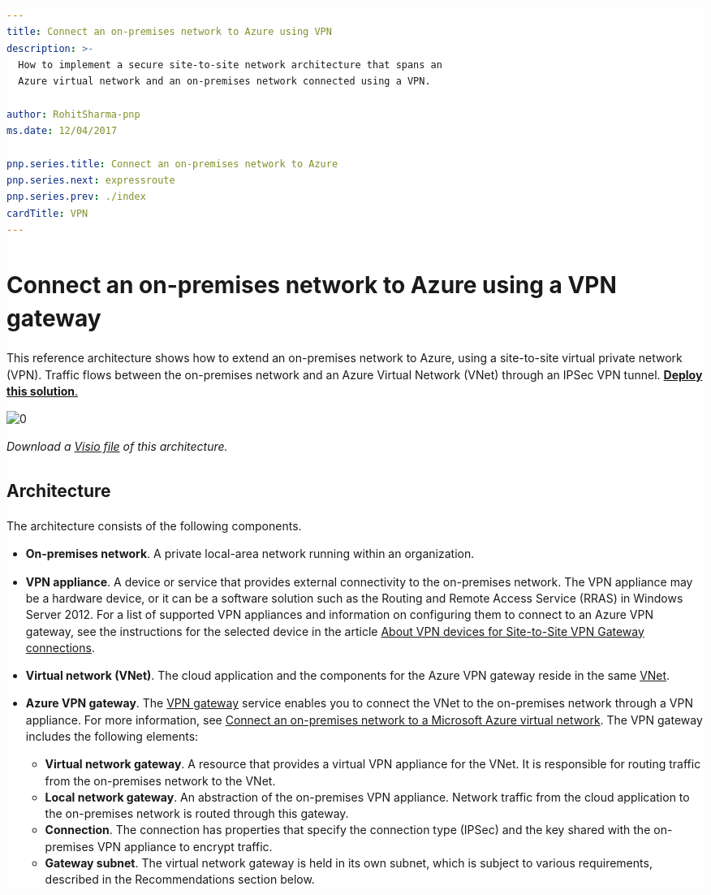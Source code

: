 ```yaml
---
title: Connect an on-premises network to Azure using VPN
description: >-
  How to implement a secure site-to-site network architecture that spans an
  Azure virtual network and an on-premises network connected using a VPN.

author: RohitSharma-pnp
ms.date: 12/04/2017

pnp.series.title: Connect an on-premises network to Azure
pnp.series.next: expressroute
pnp.series.prev: ./index
cardTitle: VPN
---
```

# Connect an on-premises network to Azure using a VPN gateway

This reference architecture shows how to extend an on-premises network to Azure, using a site-to-site virtual private network (VPN). Traffic flows between the on-premises network and an Azure Virtual Network (VNet) through an IPSec VPN tunnel. [**Deploy this solution**.](#deploy-the-solution)

![[0]][0]

*Download a [Visio file][visio-download] of this architecture.*

## Architecture 

The architecture consists of the following components.

* **On-premises network**. A private local-area network running within an organization.

* **VPN appliance**. A device or service that provides external connectivity to the on-premises network. The VPN appliance may be a hardware device, or it can be a software solution such as the Routing and Remote Access Service (RRAS) in Windows Server 2012. For a list of supported VPN appliances and information on configuring them to connect to an Azure VPN gateway, see the instructions for the selected device in the article [About VPN devices for Site-to-Site VPN Gateway connections][vpn-appliance].

* **Virtual network (VNet)**. The cloud application and the components for the Azure VPN gateway reside in the same [VNet][azure-virtual-network].

* **Azure VPN gateway**. The [VPN gateway][azure-vpn-gateway] service enables you to connect the VNet to the on-premises network through a VPN appliance. For more information, see [Connect an on-premises network to a Microsoft Azure virtual network][connect-to-an-Azure-vnet]. The VPN gateway includes the following elements:
  
  * **Virtual network gateway**. A resource that provides a virtual VPN appliance for the VNet. It is responsible for routing traffic from the on-premises network to the VNet.
  * **Local network gateway**. An abstraction of the on-premises VPN appliance. Network traffic from the cloud application to the on-premises network is routed through this gateway.
  * **Connection**. The connection has properties that specify the connection type (IPSec) and the key shared with the on-premises VPN appliance to encrypt traffic.
  * **Gateway subnet**. The virtual network gateway is held in its own subnet, which is subject to various requirements, described in the Recommendations section below.


[adds-extend-domain]: ../identity/adds-extend-domain.md
[expressroute]: ../hybrid-networking/expressroute.md
[windows-vm-ra]: ../virtual-machines-windows/index.md
[linux-vm-ra]: ../virtual-machines-linux/index.md
[naming conventions]: /azure/guidance/guidance-naming-conventions
[resource-manager-overview]: /azure/azure-resource-manager/resource-group-overview
[arm-templates]: /azure/resource-group-authoring-templates
[azure-cli]: /azure/virtual-machines-command-line-tools
[azure-portal]: /azure/azure-portal/resource-group-portal
[azure-powershell]: /azure/powershell-azure-resource-manager
[azure-virtual-network]: /azure/virtual-network/virtual-networks-overview
[vpn-appliance]: /azure/vpn-gateway/vpn-gateway-about-vpn-devices
[azure-vpn-gateway]: https://azure.microsoft.com/services/vpn-gateway/
[azure-gateway-charges]: https://azure.microsoft.com/pricing/details/vpn-gateway/
[connect-to-an-Azure-vnet]: https://technet.microsoft.com/library/dn786406.aspx
[vpn-gateway-multi-site]: /azure/vpn-gateway/vpn-gateway-multi-site
[policy-based-routing]: https://en.wikipedia.org/wiki/Policy-based_routing
[route-based-routing]: https://en.wikipedia.org/wiki/Static_routing
[network-security-group]: /azure/virtual-network/virtual-networks-nsg
[sla-for-vpn-gateway]: https://azure.microsoft.com/support/legal/sla/vpn-gateway/v1_2/
[additional-firewall-rules]: https://technet.microsoft.com/library/dn786406.aspx#firewall
[nagios]: https://www.nagios.org/
[azure-vpn-gateway-diagnostics]: http://blogs.technet.com/b/keithmayer/archive/2014/12/18/diagnose-azure-virtual-network-vpn-connectivity-issues-with-powershell.aspx
[ping]: https://technet.microsoft.com/library/ff961503.aspx
[tracert]: https://technet.microsoft.com/library/ff961507.aspx
[psping]: http://technet.microsoft.com/sysinternals/jj729731.aspx
[nmap]: http://nmap.org
[changing-SKUs]: https://azure.microsoft.com/blog/azure-virtual-network-gateway-improvements/
[gateway-diagnostic-logs]: http://blogs.technet.com/b/keithmayer/archive/2015/12/07/step-by-step-capturing-azure-resource-manager-arm-vnet-gateway-diagnostic-logs.aspx
[troubleshooting-vpn-errors]: https://blogs.technet.microsoft.com/rrasblog/2009/08/12/troubleshooting-common-vpn-related-errors/
[rras-logging]: https://www.petri.com/enable-diagnostic-logging-in-windows-server-2012-r2-routing-and-remote-access
[create-on-prem-network]: https://technet.microsoft.com/library/dn786406.aspx#routing
[azure-vm-diagnostics]: https://azure.microsoft.com/blog/windows-azure-virtual-machine-monitoring-with-wad-extension/
[application-insights]: /azure/application-insights/app-insights-overview-usage
[forced-tunneling]: https://azure.microsoft.com/documentation/articles/vpn-gateway-about-forced-tunneling/
[vpn-appliances]: /azure/vpn-gateway/vpn-gateway-about-vpn-devices
[visio-download]: https://archcenter.azureedge.net/cdn/hybrid-network-architectures.vsdx
[vpn-appliance-ipsec]: /azure/vpn-gateway/vpn-gateway-about-vpn-devices#ipsec-parameters
[azure-cli]: https://azure.microsoft.com/documentation/articles/xplat-cli-install/
[CIDR]: https://en.wikipedia.org/wiki/Classless_Inter-Domain_Routing
[0]: ./images/vpn.png "Hybrid network spanning on-premises and Azure infrastructures"
[2]: ../_images/guidance-hybrid-network-vpn/audit-logs.png "Audit logs in the Azure portal"
[3]: ../_images/guidance-hybrid-network-vpn/RRAS-perf-counters.png "Performance counters for monitoring VPN network traffic"
[4]: ../_images/guidance-hybrid-network-vpn/RRAS-perf-graph.png "Example VPN network performance graph"